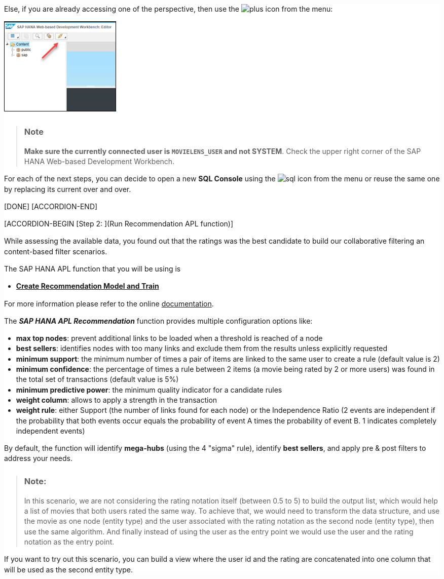 Else, if you are already accessing one of the perspective, then use the ![plus](0-navigation.png) icon from the menu:

![SAP HANA Web-based Development Workbench](02.png)

> ### **Note**
>**Make sure the currently connected user is `MOVIELENS_USER` and not SYSTEM**. Check the upper right corner of the SAP HANA Web-based Development Workbench.

For each of the next steps, you can decide to open a new **SQL Console** using the ![sql](0-opensqlconsole.png) icon from the menu or reuse the same one by replacing its current over and over.

[DONE]
[ACCORDION-END]

[ACCORDION-BEGIN [Step 2: ](Run Recommendation APL function)]

While assessing the available data, you found out that the ratings was the best candidate to build our collaborative filtering an content-based filter scenarios.

The SAP HANA APL function that you will be using is

- <a href="https://help.sap.com/viewer/cb31bd99d09747089754a0ba75067ed2/3.1/en-US/0bc196486e4047c2a7671ccf529167b6.html" target="new"><b>Create Recommendation Model and Train</b></a>

For more information please refer to the online <a href="https://help.sap.com/viewer/cb31bd99d09747089754a0ba75067ed2/3.1/en-US/2ee67eddf0fb47b3a593887fdfa555df.html" target="new">documentation</a>.

The ***SAP HANA APL Recommendation*** function provides multiple configuration options like:

- **max top nodes**: prevent additional links to be loaded when a threshold is reached of a node
- **best sellers**: identifies nodes with too many links and exclude them from the results unless explicitly requested
- **minimum support**: the minimum number of times a pair of items are linked to the same user to create a rule (default value is 2)
- **minimum confidence**: the percentage of times a rule between 2 items (a movie being rated by 2 or more users) was found in the total set of transactions (default value is 5%)
- **minimum predictive power**: the minimum quality indicator for a candidate rules
- **weight column**: allows to apply a strength in the transaction
- **weight rule**: either Support (the number of links found for each node) or the Independence Ratio (2 events are independent if the probability that both events occur equals the probability of event A times the probability of event B. 1 indicates completely independent events)

By default, the function will identify **mega-hubs** (using the 4 "sigma" rule), identify **best sellers**, and apply pre & post filters to address your needs.

> ### **Note**:
>In this scenario, we are not considering the rating notation itself (between 0.5 to 5) to build the output list, which would help a list of movies that both users rated the same way. To achieve that, we would need to transform the data structure, and use the movie as one node (entity type) and the user associated with the rating notation as the second node (entity type), then use the same algorithm. And finally instead of using the user as the entry point we would use the user and the rating notation as the entry point.
>
If you want to try out this scenario, you can build a view where the user id and the rating are concatenated into one column that will be used as the second entity type.
